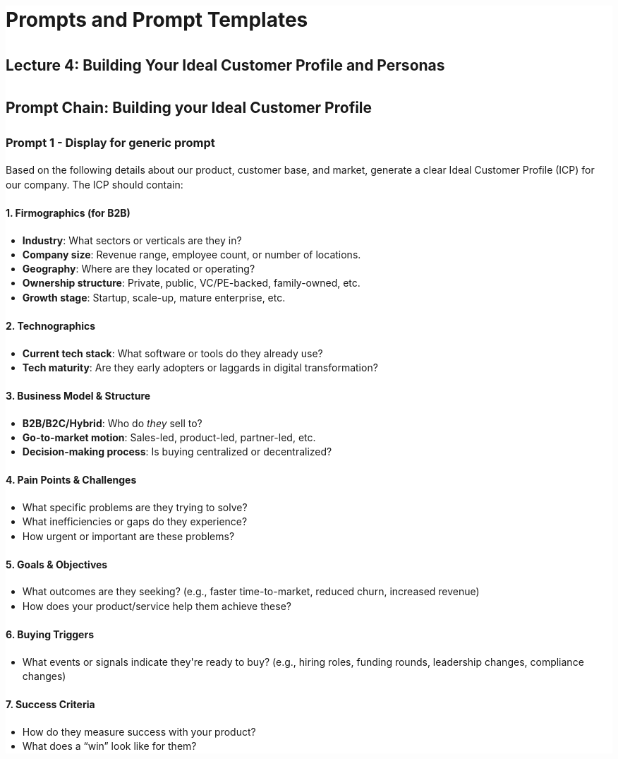 # Prompts and Prompt Templates

## Lecture 4: Building Your Ideal Customer Profile and Personas

## **Prompt Chain: Building your Ideal Customer Profile**

### **Prompt 1 - Display for generic prompt**

Based on the following details about our product, customer base, and market, generate a clear Ideal Customer Profile (ICP) for our company. The ICP should contain:

#### **1\. Firmographics (for B2B)**

*   **Industry**: What sectors or verticals are they in?
*   **Company size**: Revenue range, employee count, or number of locations.
*   **Geography**: Where are they located or operating?
*   **Ownership structure**: Private, public, VC/PE-backed, family-owned, etc.
*   **Growth stage**: Startup, scale-up, mature enterprise, etc.

#### **2\. Technographics**

*   **Current tech stack**: What software or tools do they already use?
*   **Tech maturity**: Are they early adopters or laggards in digital transformation?

#### **3\. Business Model & Structure**

*   **B2B/B2C/Hybrid**: Who do _they_ sell to?
*   **Go-to-market motion**: Sales-led, product-led, partner-led, etc.
*   **Decision-making process**: Is buying centralized or decentralized?

#### **4\. Pain Points & Challenges**

*   What specific problems are they trying to solve?
*   What inefficiencies or gaps do they experience?
*   How urgent or important are these problems?

#### **5\. Goals & Objectives**

*   What outcomes are they seeking? (e.g., faster time-to-market, reduced churn, increased revenue)
*   How does your product/service help them achieve these?

#### **6\. Buying Triggers**

*   What events or signals indicate they're ready to buy? (e.g., hiring roles, funding rounds, leadership changes, compliance changes)

#### **7\. Success Criteria**

*   How do they measure success with your product?
*   What does a “win” look like for them?
